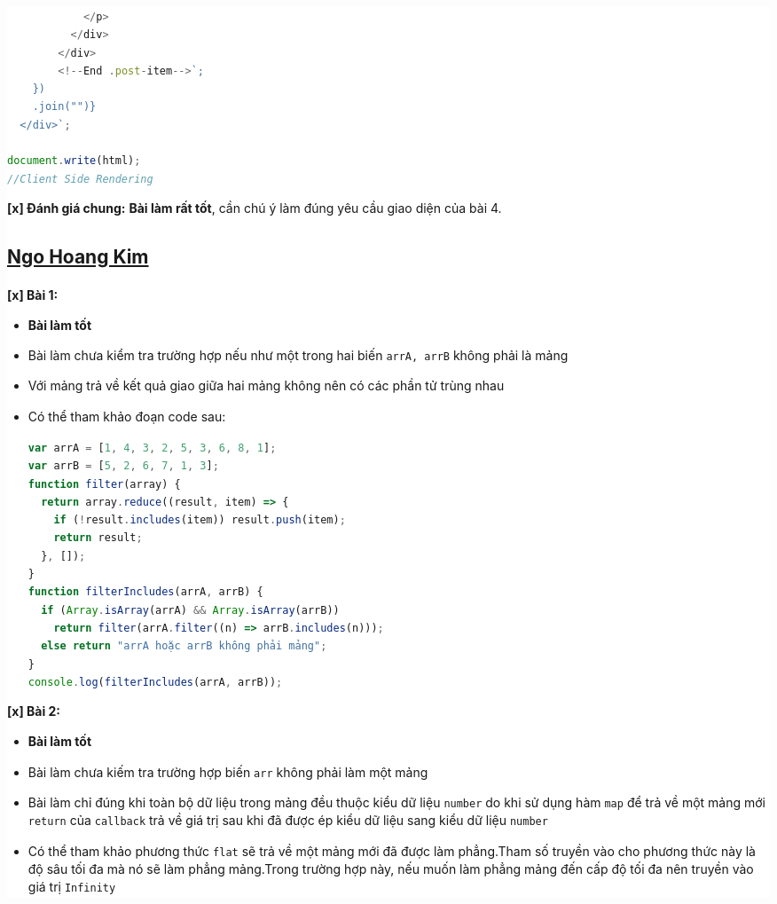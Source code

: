 ```js
            </p>
          </div>
        </div>
        <!--End .post-item-->`;
    })
    .join("")}
  </div>`;

document.write(html);
//Client Side Rendering
```

**[x] Đánh giá chung:** **Bài làm rất tốt**, cần chú ý làm đúng yêu cầu giao diện của bài 4.

## [Ngo Hoang Kim](https://github.com/kzau1612/FSK5/blob/backup/FSK5/day_22/js)

**[x] Bài 1:**

- **Bài làm tốt**

- Bài làm chưa kiểm tra trường hợp nếu như một trong hai biến `arrA, arrB` không phải là mảng

- Với mảng trả về kết quả giao giữa hai mảng không nên có các phần tử trùng nhau

- Có thể tham khảo đoạn code sau:

  ```js
  var arrA = [1, 4, 3, 2, 5, 3, 6, 8, 1];
  var arrB = [5, 2, 6, 7, 1, 3];
  function filter(array) {
    return array.reduce((result, item) => {
      if (!result.includes(item)) result.push(item);
      return result;
    }, []);
  }
  function filterIncludes(arrA, arrB) {
    if (Array.isArray(arrA) && Array.isArray(arrB))
      return filter(arrA.filter((n) => arrB.includes(n)));
    else return "arrA hoặc arrB không phải mảng";
  }
  console.log(filterIncludes(arrA, arrB));
  ```

**[x] Bài 2:**

- **Bài làm tốt**

- Bài làm chưa kiếm tra trường hợp biến `arr` không phải làm một mảng

- Bài làm chỉ đúng khi toàn bộ dữ liệu trong mảng đều thuộc kiểu dữ liệu `number` do khi sử dụng hàm `map` để trả về một mảng mới `return` của `callback` trả về giá trị sau khi đã được ép kiểu dữ liệu sang kiểu dữ liệu `number`

- Có thể tham khảo phương thức `flat` sẽ trả về một mảng mới đã được làm phẳng.Tham số truyền vào cho phương thức này là độ sâu tối đa mà nó sẽ làm phẳng mảng.Trong trường hợp này, nếu muốn làm phẳng mảng đến cấp độ tối đa nên truyền vào giá trị `Infinity`
